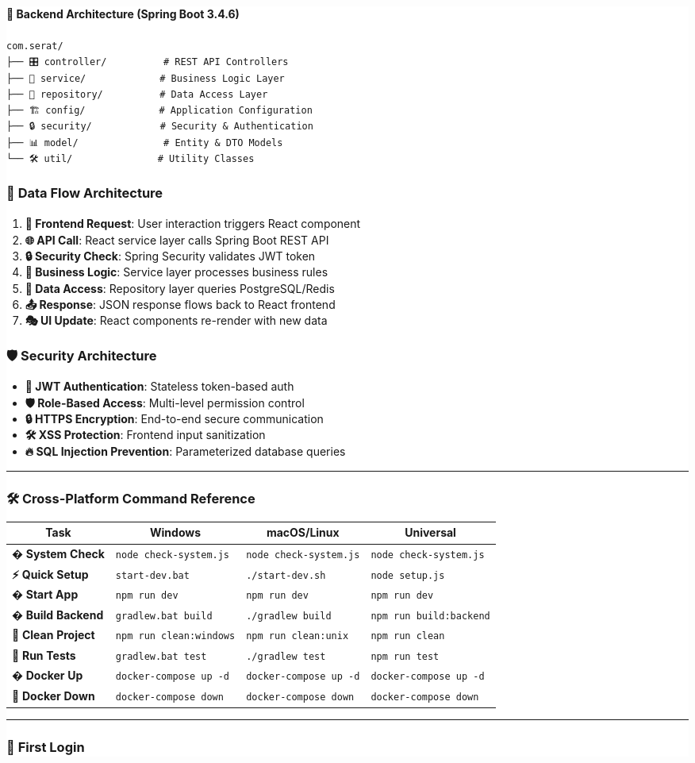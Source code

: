 #### 🚀 **Backend Architecture (Spring Boot 3.4.6)**
```
com.serat/
├── 🎛️ controller/          # REST API Controllers
├── 🔧 service/             # Business Logic Layer
├── 💾 repository/          # Data Access Layer
├── 🏗️ config/             # Application Configuration
├── 🔒 security/            # Security & Authentication
├── 📊 model/               # Entity & DTO Models
└── 🛠️ util/               # Utility Classes
```

### 🔄 **Data Flow Architecture**

1. **🎨 Frontend Request**: User interaction triggers React component
2. **🌐 API Call**: React service layer calls Spring Boot REST API
3. **🔒 Security Check**: Spring Security validates JWT token
4. **🔧 Business Logic**: Service layer processes business rules
5. **💾 Data Access**: Repository layer queries PostgreSQL/Redis
6. **📤 Response**: JSON response flows back to React frontend
7. **🎭 UI Update**: React components re-render with new data

### 🛡️ **Security Architecture**
- **🔐 JWT Authentication**: Stateless token-based auth
- **🛡️ Role-Based Access**: Multi-level permission control
- **🔒 HTTPS Encryption**: End-to-end secure communication
- **🛠️ XSS Protection**: Frontend input sanitization
- **🔥 SQL Injection Prevention**: Parameterized database queries

---

### 🛠️ **Cross-Platform Command Reference**

| Task | Windows | macOS/Linux | Universal |
|------|---------|-------------|-----------|
| **� System Check** | `node check-system.js` | `node check-system.js` | `node check-system.js` |
| **⚡ Quick Setup** | `start-dev.bat` | `./start-dev.sh` | `node setup.js` |
| **� Start App** | `npm run dev` | `npm run dev` | `npm run dev` |
| **�️ Build Backend** | `gradlew.bat build` | `./gradlew build` | `npm run build:backend` |
| **🧹 Clean Project** | `npm run clean:windows` | `npm run clean:unix` | `npm run clean` |
| **🧪 Run Tests** | `gradlew.bat test` | `./gradlew test` | `npm run test` |
| **� Docker Up** | `docker-compose up -d` | `docker-compose up -d` | `docker-compose up -d` |
| **🐳 Docker Down** | `docker-compose down` | `docker-compose down` | `docker-compose down` |

---

### 🎊 **First Login**
